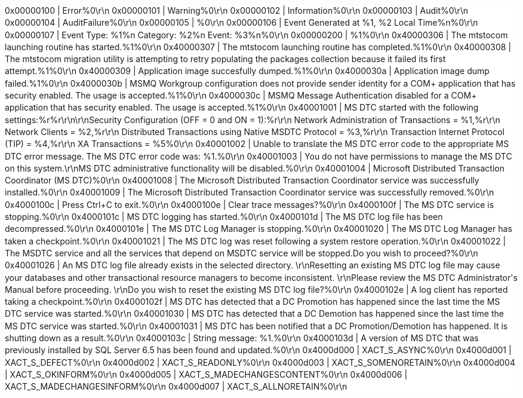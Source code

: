 0x00000100 | Error%0\r\n
0x00000101 | Warning%0\r\n
0x00000102 | Information%0\r\n
0x00000103 | Audit%0\r\n
0x00000104 | AuditFailure%0\r\n
0x00000105 | <unknown>%0\r\n
0x00000106 | Event Generated at %1, %2 Local Time%n%0\r\n
0x00000107 |     Event Type: %1%n    Category: %2%n    Event: %3%n%0\r\n
0x00000200 | %1%0\r\n
0x40000306 | The mtstocom launching routine has started.%1%0\r\n
0x40000307 | The mtstocom launching routine has completed.%1%0\r\n
0x40000308 | The mtstocom migration utility is attempting to retry populating the packages collection because it failed its first attempt.%1%0\r\n
0x40000309 | Application image succesfully dumped.%1%0\r\n
0x4000030a | Application image dump failed.%1%0\r\n
0x4000030b | MSMQ Workgroup configuration does not provide sender identity for a COM+ application that has security enabled. The usage is accepted.%1%0\r\n
0x4000030c | MSMQ Message Authentication disabled for a COM+ application that has security enabled. The usage is accepted.%1%0\r\n
0x40001001 | MS DTC started with the following settings:%r%r\r\n\r\nSecurity Configuration (OFF = 0 and ON = 1):%r\r\n     Network Administration of Transactions = %1,%r\r\n     Network Clients = %2,%r\r\n     Distributed Transactions using Native MSDTC Protocol = %3,%r\r\n     Transaction Internet Protocol (TIP) = %4,%r\r\n     XA Transactions = %5%0\r\n
0x40001002 | Unable to translate the MS DTC error code to the appropriate MS DTC error message. The MS DTC error code was: %1.%0\r\n
0x40001003 | You do not have permissions to manage the MS DTC on this system.\r\nMS DTC administrative functionality will be disabled.%0\r\n
0x40001004 | Microsoft Distributed Transaction Coordinator (MS DTC)%0\r\n
0x40001008 | The Microsoft Distributed Transaction Coordinator service was successfully installed.%0\r\n
0x40001009 | The Microsoft Distributed Transaction Coordinator service was successfully removed.%0\r\n
0x4000100c | Press Ctrl+C to exit.%0\r\n
0x4000100e | Clear trace messages?%0\r\n
0x4000100f | The MS DTC service is stopping.%0\r\n
0x4000101c | MS DTC logging has started.%0\r\n
0x4000101d | The MS DTC log file has been decompressed.%0\r\n
0x4000101e | The MS DTC Log Manager is stopping.%0\r\n
0x40001020 | The MS DTC Log Manager has taken a checkpoint.%0\r\n
0x40001021 | The MS DTC log was reset following a system restore operation.%0\r\n
0x40001022 | The MSDTC service and all the services that depend on MSDTC service will be stopped.Do you wish to proceed?%0\r\n
0x40001026 | An MS DTC log file already exists in the selected directory. \r\nResetting an existing MS DTC log file may cause your databases and other transactional resource managers to become inconsistent. \r\nPlease review the MS DTC Administrator's Manual before proceeding. \r\nDo you wish to reset the existing MS DTC log file?%0\r\n
0x4000102e | A log client has reported taking a checkpoint.%0\r\n
0x4000102f | MS DTC has detected that a DC Promotion has happened since the last time the MS DTC service was started.%0\r\n
0x40001030 | MS DTC has detected that a DC Demotion has happened since the last time the MS DTC service was started.%0\r\n
0x40001031 | MS DTC has been notified that a DC Promotion/Demotion has happened. It is shutting down as a result.%0\r\n
0x4000103c | String message: %1.%0\r\n
0x4000103d | A version of MS DTC that was previously installed by SQL Server 6.5 has been found and updated.%0\r\n
0x4000d000 | XACT_S_ASYNC%0\r\n
0x4000d001 | XACT_S_DEFECT%0\r\n
0x4000d002 | XACT_S_READONLY%0\r\n
0x4000d003 | XACT_S_SOMENORETAIN%0\r\n
0x4000d004 | XACT_S_OKINFORM%0\r\n
0x4000d005 | XACT_S_MADECHANGESCONTENT%0\r\n
0x4000d006 | XACT_S_MADECHANGESINFORM%0\r\n
0x4000d007 | XACT_S_ALLNORETAIN%0\r\n